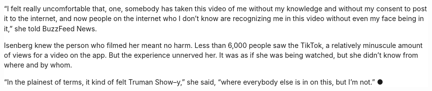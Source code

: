 “I felt really uncomfortable that, one, somebody has taken this video of me without my knowledge and without my consent to post it to the internet, and now people on the internet who I don’t know are recognizing me in this video without even my face being in it,” she told BuzzFeed News. 

Isenberg knew the person who filmed her meant no harm. Less than 6,000 people saw the TikTok, a relatively minuscule amount of views for a video on the app. But the experience unnerved her. It was as if she was being watched, but she didn’t know from where and by whom. 

“In the plainest of terms, it kind of felt Truman Show–y,” she said, “where everybody else is in on this, but I’m not.” ●


